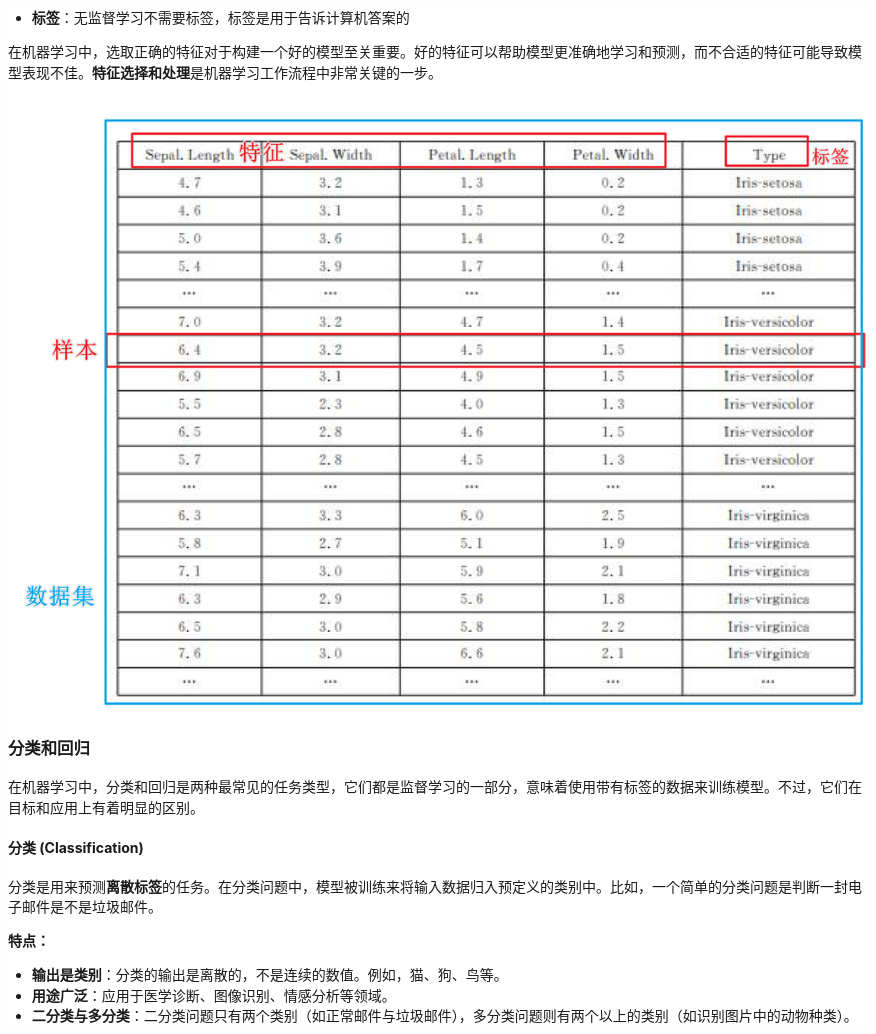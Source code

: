 - **标签**：无监督学习不需要标签，标签是用于告诉计算机答案的

在机器学习中，选取正确的特征对于构建一个好的模型至关重要。好的特征可以帮助模型更准确地学习和预测，而不合适的特征可能导致模型表现不佳。**特征选择和处理**是机器学习工作流程中非常关键的一步。

![image-20240703200103525](Overview/image-20240703200103525.png)



### 分类和回归

在机器学习中，分类和回归是两种最常见的任务类型，它们都是监督学习的一部分，意味着使用带有标签的数据来训练模型。不过，它们在目标和应用上有着明显的区别。



#### 分类 (Classification)

分类是用来预测**离散标签**的任务。在分类问题中，模型被训练来将输入数据归入预定义的类别中。比如，一个简单的分类问题是判断一封电子邮件是不是垃圾邮件。

**特点：**
- **输出是类别**：分类的输出是离散的，不是连续的数值。例如，猫、狗、鸟等。
- **用途广泛**：应用于医学诊断、图像识别、情感分析等领域。
- **二分类与多分类**：二分类问题只有两个类别（如正常邮件与垃圾邮件），多分类问题则有两个以上的类别（如识别图片中的动物种类）。


